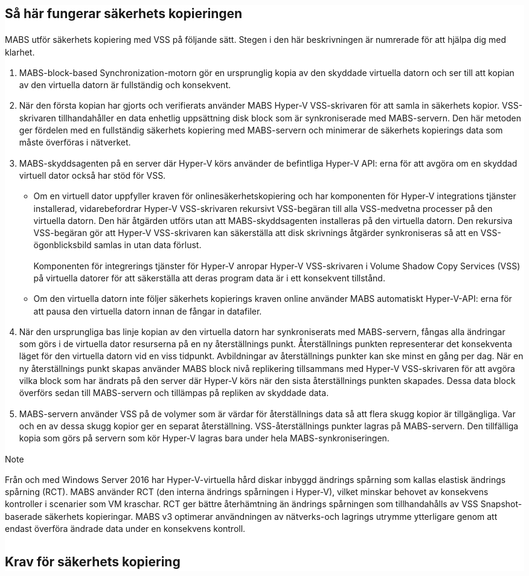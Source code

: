 ## <a name="how-the-backup-process-works"></a>Så här fungerar säkerhets kopieringen

MABS utför säkerhets kopiering med VSS på följande sätt. Stegen i den här beskrivningen är numrerade för att hjälpa dig med klarhet.

1. MABS-block-based Synchronization-motorn gör en ursprunglig kopia av den skyddade virtuella datorn och ser till att kopian av den virtuella datorn är fullständig och konsekvent.

2. När den första kopian har gjorts och verifierats använder MABS Hyper-V VSS-skrivaren för att samla in säkerhets kopior. VSS-skrivaren tillhandahåller en data enhetlig uppsättning disk block som är synkroniserade med MABS-servern. Den här metoden ger fördelen med en fullständig säkerhets kopiering med MABS-servern och minimerar de säkerhets kopierings data som måste överföras i nätverket.

3. MABS-skyddsagenten på en server där Hyper-V körs använder de befintliga Hyper-V API: erna för att avgöra om en skyddad virtuell dator också har stöd för VSS.

   - Om en virtuell dator uppfyller kraven för onlinesäkerhetskopiering och har komponenten för Hyper-V integrations tjänster installerad, vidarebefordrar Hyper-V VSS-skrivaren rekursivt VSS-begäran till alla VSS-medvetna processer på den virtuella datorn. Den här åtgärden utförs utan att MABS-skyddsagenten installeras på den virtuella datorn. Den rekursiva VSS-begäran gör att Hyper-V VSS-skrivaren kan säkerställa att disk skrivnings åtgärder synkroniseras så att en VSS-ögonblicksbild samlas in utan data förlust.

     Komponenten för integrerings tjänster för Hyper-V anropar Hyper-V VSS-skrivaren i Volume Shadow Copy Services (VSS) på virtuella datorer för att säkerställa att deras program data är i ett konsekvent tillstånd.

   - Om den virtuella datorn inte följer säkerhets kopierings kraven online använder MABS automatiskt Hyper-V-API: erna för att pausa den virtuella datorn innan de fångar in datafiler.

4. När den ursprungliga bas linje kopian av den virtuella datorn har synkroniserats med MABS-servern, fångas alla ändringar som görs i de virtuella dator resurserna på en ny återställnings punkt. Återställnings punkten representerar det konsekventa läget för den virtuella datorn vid en viss tidpunkt. Avbildningar av återställnings punkter kan ske minst en gång per dag. När en ny återställnings punkt skapas använder MABS block nivå replikering tillsammans med Hyper-V VSS-skrivaren för att avgöra vilka block som har ändrats på den server där Hyper-V körs när den sista återställnings punkten skapades. Dessa data block överförs sedan till MABS-servern och tillämpas på repliken av skyddade data.

5. MABS-servern använder VSS på de volymer som är värdar för återställnings data så att flera skugg kopior är tillgängliga. Var och en av dessa skugg kopior ger en separat återställning. VSS-återställnings punkter lagras på MABS-servern. Den tillfälliga kopia som görs på servern som kör Hyper-V lagras bara under hela MABS-synkroniseringen.

>[!NOTE]
>
>Från och med Windows Server 2016 har Hyper-V-virtuella hård diskar inbyggd ändrings spårning som kallas elastisk ändrings spårning (RCT). MABS använder RCT (den interna ändrings spårningen i Hyper-V), vilket minskar behovet av konsekvens kontroller i scenarier som VM kraschar. RCT ger bättre återhämtning än ändrings spårningen som tillhandahålls av VSS Snapshot-baserade säkerhets kopieringar. MABS v3 optimerar användningen av nätverks-och lagrings utrymme ytterligare genom att endast överföra ändrade data under en konsekvens kontroll.

## <a name="backup-prerequisites"></a>Krav för säkerhets kopiering
